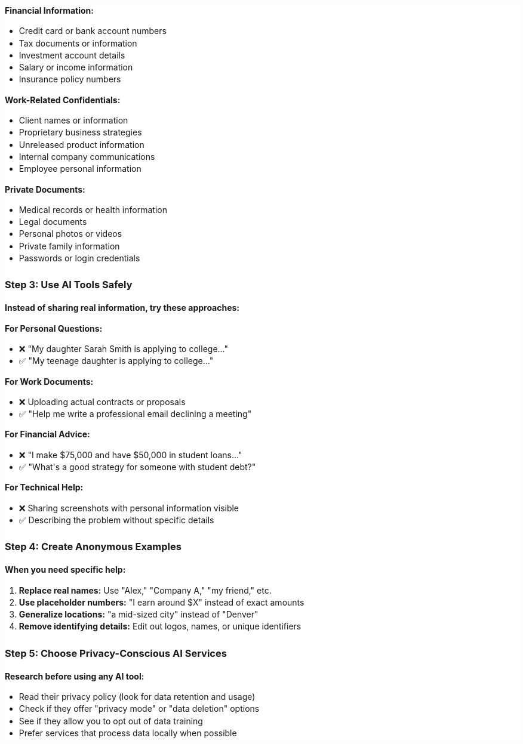 **Financial Information:**
- Credit card or bank account numbers
- Tax documents or information
- Investment account details
- Salary or income information
- Insurance policy numbers

**Work-Related Confidentials:**
- Client names or information
- Proprietary business strategies
- Unreleased product information
- Internal company communications
- Employee personal information

**Private Documents:**
- Medical records or health information
- Legal documents
- Personal photos or videos
- Private family information
- Passwords or login credentials

### Step 3: Use AI Tools Safely

**Instead of sharing real information, try these approaches:**

**For Personal Questions:**
- ❌ "My daughter Sarah Smith is applying to college..."
- ✅ "My teenage daughter is applying to college..."

**For Work Documents:**
- ❌ Uploading actual contracts or proposals
- ✅ "Help me write a professional email declining a meeting"

**For Financial Advice:**
- ❌ "I make $75,000 and have $50,000 in student loans..."
- ✅ "What's a good strategy for someone with student debt?"

**For Technical Help:**
- ❌ Sharing screenshots with personal information visible
- ✅ Describing the problem without specific details

### Step 4: Create Anonymous Examples

**When you need specific help:**
1. **Replace real names:** Use "Alex," "Company A," "my friend," etc.
2. **Use placeholder numbers:** "I earn around $X" instead of exact amounts
3. **Generalize locations:** "a mid-sized city" instead of "Denver"
4. **Remove identifying details:** Edit out logos, names, or unique identifiers

### Step 5: Choose Privacy-Conscious AI Services

**Research before using any AI tool:**
- Read their privacy policy (look for data retention and usage)
- Check if they offer "privacy mode" or "data deletion" options
- See if they allow you to opt out of data training
- Prefer services that process data locally when possible
